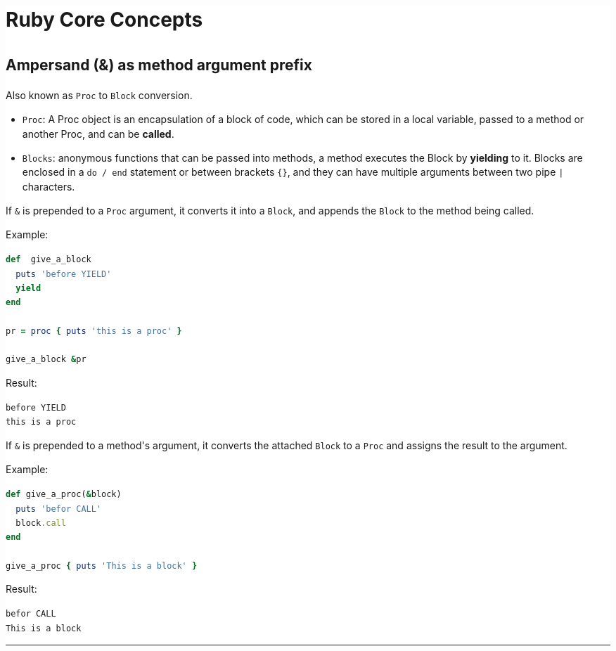 # Ruby Core Concepts

## Ampersand (&) as method argument prefix

Also known as ``Proc`` to ``Block`` conversion.


-  ``Proc``: A Proc object is an encapsulation of a block of code, which can be stored in a local variable, passed to a method or another Proc, and can be **called**.

-  ``Blocks``: anonymous functions that can be passed into methods, a method executes the Block by **yielding** to it. Blocks are enclosed in a ``do / end`` statement or between brackets ``{}``, and they can have multiple arguments between two pipe ``|`` characters.


If ``&`` is prepended to a ``Proc`` argument, it converts it  into a ``Block``, and appends the ``Block`` to the method being called.  

Example:  

```ruby
def  give_a_block 
  puts 'before YIELD'
  yield
end

pr = proc { puts 'this is a proc' }

give_a_block &pr
```
Result:

```sh
before YIELD
this is a proc
```


If ``&`` is prepended to a method's argument, it converts the attached ``Block`` to a ``Proc`` and assigns the result to the argument.  

Example:  

```ruby
def give_a_proc(&block)
  puts 'befor CALL'
  block.call
end

give_a_proc { puts 'This is a block' }
```

Result:  
```sh
befor CALL
This is a block
```
<hr>  
